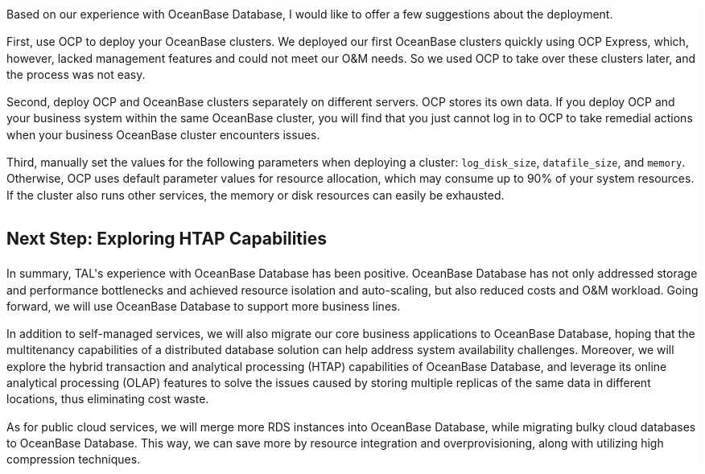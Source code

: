 Based on our experience with OceanBase Database, I would like to offer a few suggestions about the deployment.

First, use OCP to deploy your OceanBase clusters. We deployed our first OceanBase clusters quickly using OCP Express, which, however, lacked management features and could not meet our O&M needs. So we used OCP to take over these clusters later, and the process was not easy.

Second, deploy OCP and OceanBase clusters separately on different servers. OCP stores its own data. If you deploy OCP and your business system within the same OceanBase cluster, you will find that you just cannot log in to OCP to take remedial actions when your business OceanBase cluster encounters issues.

Third, manually set the values for the following parameters when deploying a cluster: `log_disk_size`, `datafile_size`, and `memory`. Otherwise, OCP uses default parameter values for resource allocation, which may consume up to 90% of your system resources. If the cluster also runs other services, the memory or disk resources can easily be exhausted.

Next Step: Exploring HTAP Capabilities
-----------------------

In summary, TAL's experience with OceanBase Database has been positive. OceanBase Database has not only addressed storage and performance bottlenecks and achieved resource isolation and auto-scaling, but also reduced costs and O&M workload. Going forward, we will use OceanBase Database to support more business lines.

In addition to self-managed services, we will also migrate our core business applications to OceanBase Database, hoping that the multitenancy capabilities of a distributed database solution can help address system availability challenges. Moreover, we will explore the hybrid transaction and analytical processing (HTAP) capabilities of OceanBase Database, and leverage its online analytical processing (OLAP) features to solve the issues caused by storing multiple replicas of the same data in different locations, thus eliminating cost waste.

As for public cloud services, we will merge more RDS instances into OceanBase Database, while migrating bulky cloud databases to OceanBase Database. This way, we can save more by resource integration and overprovisioning, along with utilizing high compression techniques.